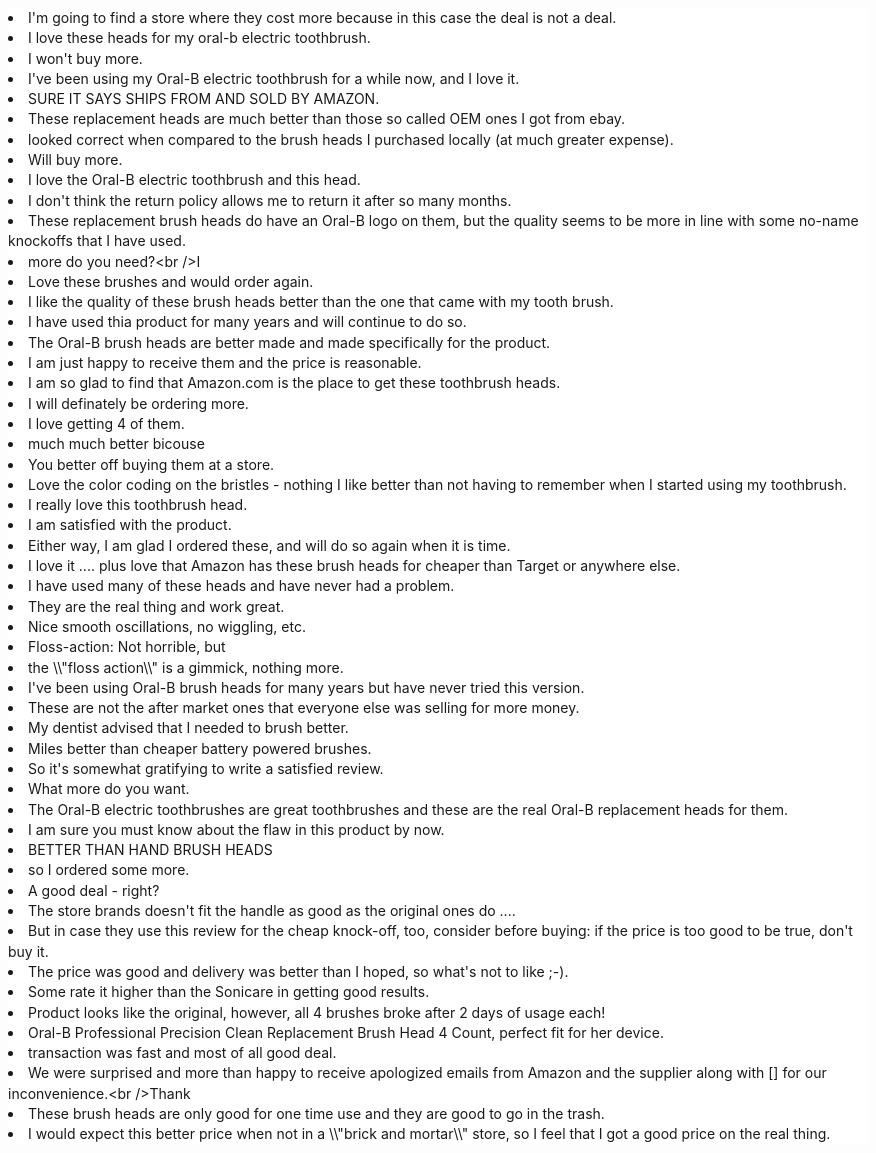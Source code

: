 <li> I&#x27;m going to find a store where they cost more because in this case the deal is not a deal.</li>
<li> I love these heads for my oral-b electric toothbrush.</li>
<li> I won&#x27;t buy more.</li>
<li> I&#x27;ve been using my Oral-B electric toothbrush for a while now, and I love it.</li>
<li> SURE IT SAYS SHIPS FROM AND SOLD BY AMAZON.  </li>
<li> These replacement heads are much better than those so called OEM ones I got from ebay.  </li>
<li> looked correct when compared to the brush heads I purchased locally (at much greater expense).</li>
<li> Will buy more.</li>
<li> I love the Oral-B electric toothbrush and this head.  </li>
<li> I don&#x27;t think the return policy allows me to return it after so many months.</li>
<li> These replacement brush heads do have an Oral-B logo on them, but the quality seems to be more in line with some no-name knockoffs that I have used.</li>
<li> more do you need?&lt;br /&gt;I</li>
<li> Love these brushes and would order again.  </li>
<li> I like the quality of these brush heads better than the one that came with my tooth brush.</li>
<li> I have used thia product for many years and will continue to do so.  </li>
<li> The Oral-B brush heads are better made and made specifically for the product.</li>
<li> I am just happy to receive them and the price is reasonable.</li>
<li> I am so glad to find that Amazon.com is the place to get these toothbrush heads.  </li>
<li> I will definately be ordering more.</li>
<li> I love getting 4 of them.  </li>
<li> much much better bicouse</li>
<li> You better off buying them at a store.</li>
<li> Love the color coding on the bristles - nothing I like better than not having to remember when I started using my toothbrush.</li>
<li> I really love this toothbrush head.</li>
<li> I am satisfied with the product.  </li>
<li> Either way, I am glad I ordered these, and will do so again when it is time.</li>
<li> I love it .... plus love that Amazon has these brush heads for cheaper than Target or anywhere else.</li>
<li> I have used many of these heads and have never had a problem.</li>
<li> They are the real thing and work great.</li>
<li> Nice smooth oscillations, no wiggling, etc.  </li>
<li> Floss-action: Not horrible, but</li>
<li> the \\&quot;floss action\\&quot; is a gimmick, nothing more.  </li>
<li> I&#x27;ve been using Oral-B brush heads for many years but have never tried this version.</li>
<li> These are not the after market ones that everyone else was selling for more money.</li>
<li> My dentist advised that I needed to brush better.  </li>
<li> Miles better than cheaper battery powered brushes.  </li>
<li> So it&#x27;s somewhat gratifying to write a satisfied review.</li>
<li> What more do you want.</li>
<li> The Oral-B electric toothbrushes are great toothbrushes and these are the real Oral-B replacement heads for them.</li>
<li> I am sure you must know about the flaw in this product by now.  </li>
<li> BETTER THAN HAND BRUSH HEADS</li>
<li> so I ordered some more.</li>
<li> A good deal - right?  </li>
<li> The store brands doesn&#x27;t fit the handle as good as the original ones do ....</li>
<li> But in case they use this review for the cheap knock-off, too, consider before buying:  if the price is too good to be true, don&#x27;t buy it.</li>
<li> The price was good and delivery was better than I hoped, so what&#x27;s not to like ;-).</li>
<li> Some rate it higher than the Sonicare in getting good results.</li>
<li> Product looks like the original, however, all 4 brushes broke after 2 days of usage each!</li>
<li> Oral-B Professional Precision Clean Replacement Brush Head 4 Count, perfect fit for her device.  </li>
<li> transaction was fast and most of all good deal.</li>
<li> We were surprised and more than happy to receive apologized emails from Amazon and the supplier along with [] for our inconvenience.&lt;br /&gt;Thank</li>
<li> These brush heads are only good for one time use and they are good to go in the trash.</li>
<li> I would expect this better price when not in a \\&quot;brick and mortar\\&quot; store, so I feel that I got a good price on the real thing.  </li>